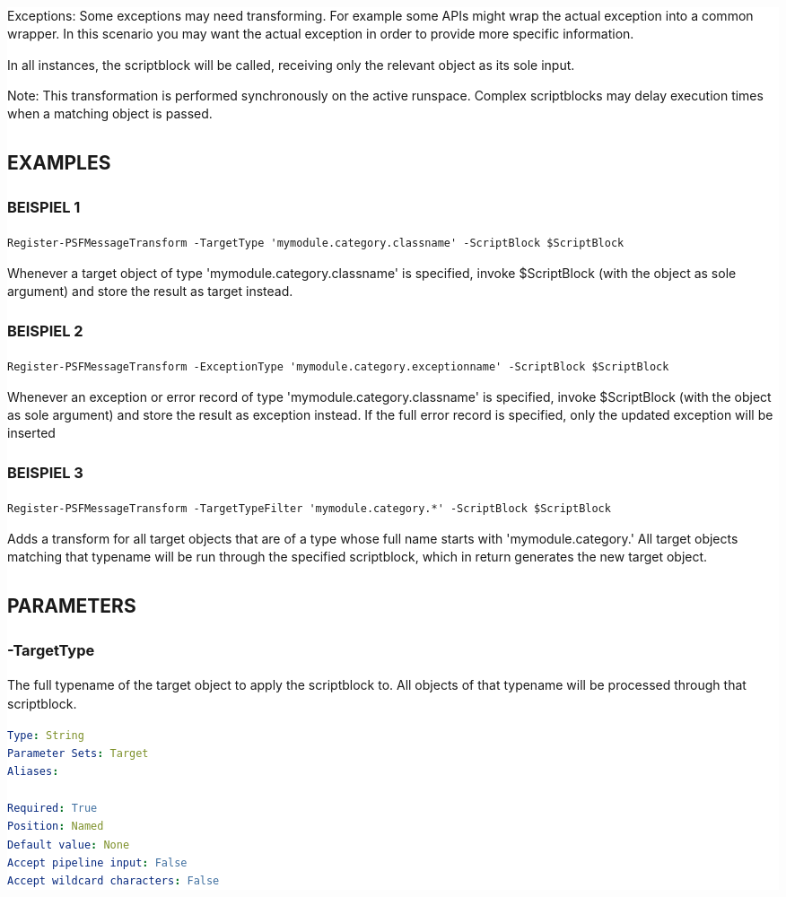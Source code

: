 Exceptions:
Some exceptions may need transforming.
For example some APIs might wrap the actual exception into a common wrapper.
In this scenario you may want the actual exception in order to provide more specific information.

In all instances, the scriptblock will be called, receiving only the relevant object as its sole input.

Note: This transformation is performed synchronously on the active runspace.
Complex scriptblocks may delay execution times when a matching object is passed.

## EXAMPLES

### BEISPIEL 1
```
Register-PSFMessageTransform -TargetType 'mymodule.category.classname' -ScriptBlock $ScriptBlock
```

Whenever a target object of type 'mymodule.category.classname' is specified, invoke $ScriptBlock (with the object as sole argument) and store the result as target instead.

### BEISPIEL 2
```
Register-PSFMessageTransform -ExceptionType 'mymodule.category.exceptionname' -ScriptBlock $ScriptBlock
```

Whenever an exception or error record of type 'mymodule.category.classname' is specified, invoke $ScriptBlock (with the object as sole argument) and store the result as exception instead.
If the full error record is specified, only the updated exception will be inserted

### BEISPIEL 3
```
Register-PSFMessageTransform -TargetTypeFilter 'mymodule.category.*' -ScriptBlock $ScriptBlock
```

Adds a transform for all target objects that are of a type whose full name starts with 'mymodule.category.'
All target objects matching that typename will be run through the specified scriptblock, which in return generates the new target object.

## PARAMETERS

### -TargetType
The full typename of the target object to apply the scriptblock to.
All objects of that typename will be processed through that scriptblock.

```yaml
Type: String
Parameter Sets: Target
Aliases:

Required: True
Position: Named
Default value: None
Accept pipeline input: False
Accept wildcard characters: False
```
